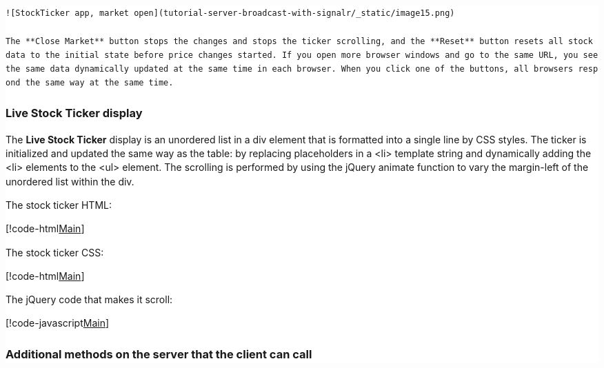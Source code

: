     ![StockTicker app, market open](tutorial-server-broadcast-with-signalr/_static/image15.png)

    The **Close Market** button stops the changes and stops the ticker scrolling, and the **Reset** button resets all stock data to the initial state before price changes started. If you open more browser windows and go to the same URL, you see the same data dynamically updated at the same time in each browser. When you click one of the buttons, all browsers respond the same way at the same time.

### Live Stock Ticker display

The **Live Stock Ticker** display is an unordered list in a div element that is formatted into a single line by CSS styles. The ticker is initialized and updated the same way as the table: by replacing placeholders in a &lt;li&gt; template string and dynamically adding the &lt;li&gt; elements to the &lt;ul&gt; element. The scrolling is performed by using the jQuery animate function to vary the margin-left of the unordered list within the div.

The stock ticker HTML:

[!code-html[Main](tutorial-server-broadcast-with-signalr/samples/sample20.html)]

The stock ticker CSS:

[!code-html[Main](tutorial-server-broadcast-with-signalr/samples/sample21.html)]

The jQuery code that makes it scroll:

[!code-javascript[Main](tutorial-server-broadcast-with-signalr/samples/sample22.js)]

### Additional methods on the server that the client can call
